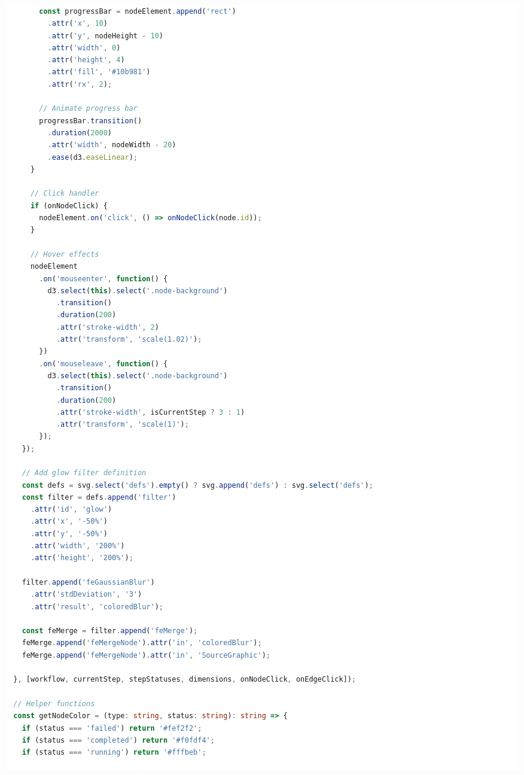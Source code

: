 ```typescript
        const progressBar = nodeElement.append('rect')
          .attr('x', 10)
          .attr('y', nodeHeight - 10)
          .attr('width', 0)
          .attr('height', 4)
          .attr('fill', '#10b981')
          .attr('rx', 2);

        // Animate progress bar
        progressBar.transition()
          .duration(2000)
          .attr('width', nodeWidth - 20)
          .ease(d3.easeLinear);
      }

      // Click handler
      if (onNodeClick) {
        nodeElement.on('click', () => onNodeClick(node.id));
      }

      // Hover effects
      nodeElement
        .on('mouseenter', function() {
          d3.select(this).select('.node-background')
            .transition()
            .duration(200)
            .attr('stroke-width', 2)
            .attr('transform', 'scale(1.02)');
        })
        .on('mouseleave', function() {
          d3.select(this).select('.node-background')
            .transition()
            .duration(200)
            .attr('stroke-width', isCurrentStep ? 3 : 1)
            .attr('transform', 'scale(1)');
        });
    });

    // Add glow filter definition
    const defs = svg.select('defs').empty() ? svg.append('defs') : svg.select('defs');
    const filter = defs.append('filter')
      .attr('id', 'glow')
      .attr('x', '-50%')
      .attr('y', '-50%')
      .attr('width', '200%')
      .attr('height', '200%');

    filter.append('feGaussianBlur')
      .attr('stdDeviation', '3')
      .attr('result', 'coloredBlur');

    const feMerge = filter.append('feMerge');
    feMerge.append('feMergeNode').attr('in', 'coloredBlur');
    feMerge.append('feMergeNode').attr('in', 'SourceGraphic');

  }, [workflow, currentStep, stepStatuses, dimensions, onNodeClick, onEdgeClick]);

  // Helper functions
  const getNodeColor = (type: string, status: string): string => {
    if (status === 'failed') return '#fef2f2';
    if (status === 'completed') return '#f0fdf4';
    if (status === 'running') return '#fffbeb';
    
```